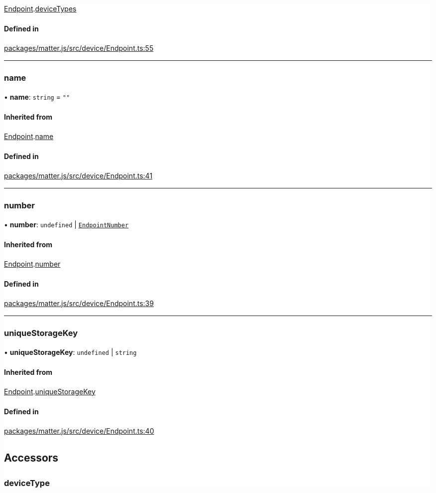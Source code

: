 [Endpoint](device_export.Endpoint.md).[deviceTypes](device_export.Endpoint.md#devicetypes)

#### Defined in

[packages/matter.js/src/device/Endpoint.ts:55](https://github.com/project-chip/matter.js/blob/904d0c9b952b91f28a21803759c5e5c66ee4d272/packages/matter.js/src/device/Endpoint.ts#L55)

___

### name

• **name**: `string` = `""`

#### Inherited from

[Endpoint](device_export.Endpoint.md).[name](device_export.Endpoint.md#name)

#### Defined in

[packages/matter.js/src/device/Endpoint.ts:41](https://github.com/project-chip/matter.js/blob/904d0c9b952b91f28a21803759c5e5c66ee4d272/packages/matter.js/src/device/Endpoint.ts#L41)

___

### number

• **number**: `undefined` \| [`EndpointNumber`](../modules/datatype_export.md#endpointnumber)

#### Inherited from

[Endpoint](device_export.Endpoint.md).[number](device_export.Endpoint.md#number)

#### Defined in

[packages/matter.js/src/device/Endpoint.ts:39](https://github.com/project-chip/matter.js/blob/904d0c9b952b91f28a21803759c5e5c66ee4d272/packages/matter.js/src/device/Endpoint.ts#L39)

___

### uniqueStorageKey

• **uniqueStorageKey**: `undefined` \| `string`

#### Inherited from

[Endpoint](device_export.Endpoint.md).[uniqueStorageKey](device_export.Endpoint.md#uniquestoragekey)

#### Defined in

[packages/matter.js/src/device/Endpoint.ts:40](https://github.com/project-chip/matter.js/blob/904d0c9b952b91f28a21803759c5e5c66ee4d272/packages/matter.js/src/device/Endpoint.ts#L40)

## Accessors

### deviceType
